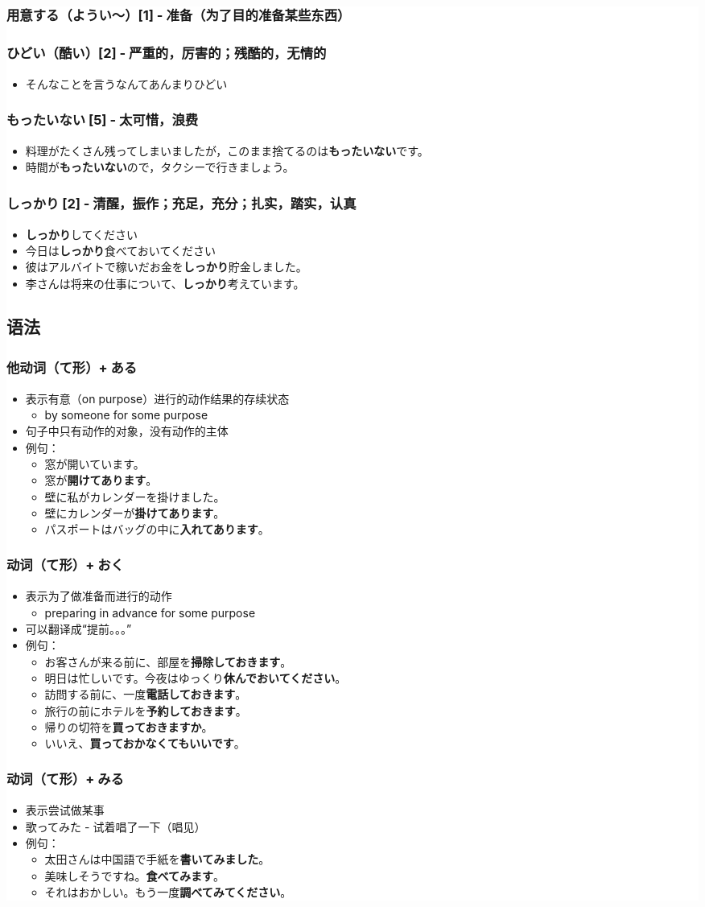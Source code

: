 ### 用意する（ようい～）\[1\] - 准备（为了目的准备某些东西）

### ひどい（酷い）\[2\] - 严重的，厉害的；残酷的，无情的

+ そんなことを言うなんてあんまりひどい

### もったいない \[5\] - 太可惜，浪费

+ 料理がたくさん残ってしまいましたが，このまま捨てるのは**もったいない**です。
+ 時間が**もったいない**ので，タクシーで行きましょう。

### しっかり \[2\] - 清醒，振作；充足，充分；扎实，踏实，认真

+ **しっかり**してください
+ 今日は**しっかり**食べておいてください
+ 彼はアルバイトで稼いだお金を**しっかり**貯金しました。
+ 李さんは将来の仕事について、**しっかり**考えています。

## 语法

### 他动词（て形）+ ある

+ 表示有意（on purpose）进行的动作结果的存续状态
  + by someone for some purpose
+ 句子中只有动作的对象，没有动作的主体
+ 例句：
  + 窓が開いています。
  + 窓が**開けてあります**。
  + 壁に私がカレンダーを掛けました。
  + 壁にカレンダーが**掛けてあります**。
  + パスポートはバッグの中に**入れてあります**。

### 动词（て形）+ おく

+ 表示为了做准备而进行的动作
  + preparing in advance for some purpose
+ 可以翻译成“提前。。。”
+ 例句：
  + お客さんが来る前に、部屋を**掃除しておきます**。
  + 明日は忙しいです。今夜はゆっくり**休んでおいてください**。
  + 訪問する前に、一度**電話しておきます**。
  + 旅行の前にホテルを**予約しておきます**。
  + 帰りの切符を**買っておきますか**。
  + いいえ、**買っておかなくてもいいです**。

### 动词（て形）+ みる

+ 表示尝试做某事
+ 歌ってみた - 试着唱了一下（唱见）
+ 例句：
  + 太田さんは中国語で手紙を**書いてみました**。
  + 美味しそうですね。**食べてみます**。
  + それはおかしい。もう一度**調べてみてください**。
